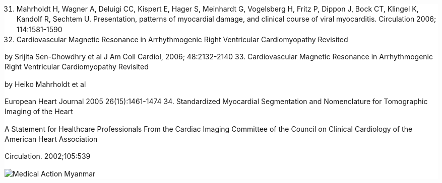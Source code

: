 31. Mahrholdt H, Wagner A, Deluigi CC, Kispert E, Hager S, Meinhardt G, Vogelsberg H, Fritz P, Dippon J, Bock CT, Klingel K, Kandolf R, Sechtem U. Presentation, patterns of myocardial damage, and clinical course of viral myocarditis. Circulation 2006; 114:1581-1590
32. Cardiovascular Magnetic Resonance in Arrhythmogenic Right Ventricular Cardiomyopathy Revisited

 by Srijita Sen-Chowdhry et al J Am Coll Cardiol, 2006; 48:2132-2140
33. Cardiovascular Magnetic Resonance in Arrhythmogenic Right Ventricular Cardiomyopathy Revisited

 by Heiko Mahrholdt et al  

European Heart Journal 2005 26(15):1461-1474
34. Standardized Myocardial Segmentation and Nomenclature for Tomographic Imaging of the Heart

 A Statement for Healthcare Professionals From the Cardiac Imaging Committee of the Council on Clinical Cardiology of the American Heart Association  

Circulation. 2002;105:539




![Medical Action Myanmar](/img/containers/main/./1-1659542383.jpg/8184fc9d93a75437c9e86a3d6d5e8fc4.jpg)





